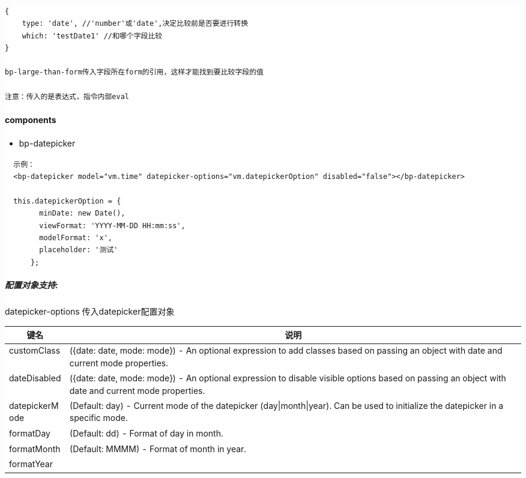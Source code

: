 ```
{
    type: 'date', //'number'或'date',决定比较前是否要进行转换
    which: 'testDate1' //和哪个字段比较
}

bp-large-than-form传入字段所在form的引用，这样才能找到要比较字段的值

注意：传入的是表达式，指令内部eval

```


#### components

- bp-datepicker
```
  示例：
  <bp-datepicker model="vm.time" datepicker-options="vm.datepickerOption" disabled="false"></bp-datepicker>

  this.datepickerOption = {
        minDate: new Date(),
        viewFormat: 'YYYY-MM-DD HH:mm:ss',
        modelFormat: 'x',
        placeholder: '测试'
      };

```
<section>
    <h5>配置对象支持:</h2>
    <div class="text-muted">datepicker-options 传入datepicker配置对象</div>
    <table class="table table-bordered">
      <thead>
      <tr>
        <th>键名</th>
        <th>说明</th>
      </tr>
      </thead>
      <tbody>
      <tr>
        <td>customClass</td>
        <td>({date: date, mode: mode}) - An optional expression to add classes based on passing an object with date and current mode properties.</td>
      </tr>
      <tr>
        <td>dateDisabled</td>
        <td>({date: date, mode: mode}) - An optional expression to disable visible options based on passing an object with date and current mode properties.</td>
      </tr>
      <tr>
        <td>datepickerMode</td>
        <td>(Default: day) - Current mode of the datepicker (day|month|year). Can be used to initialize the datepicker in a specific mode.</td>
      </tr>
      <tr>
        <td>formatDay</td>
        <td>(Default: dd) - Format of day in month.</td>
      </tr>
      <tr>
        <td>formatMonth</td>
        <td>(Default: MMMM) - Format of month in year.</td>
      </tr>
      <tr>
        <td>formatYear</td>